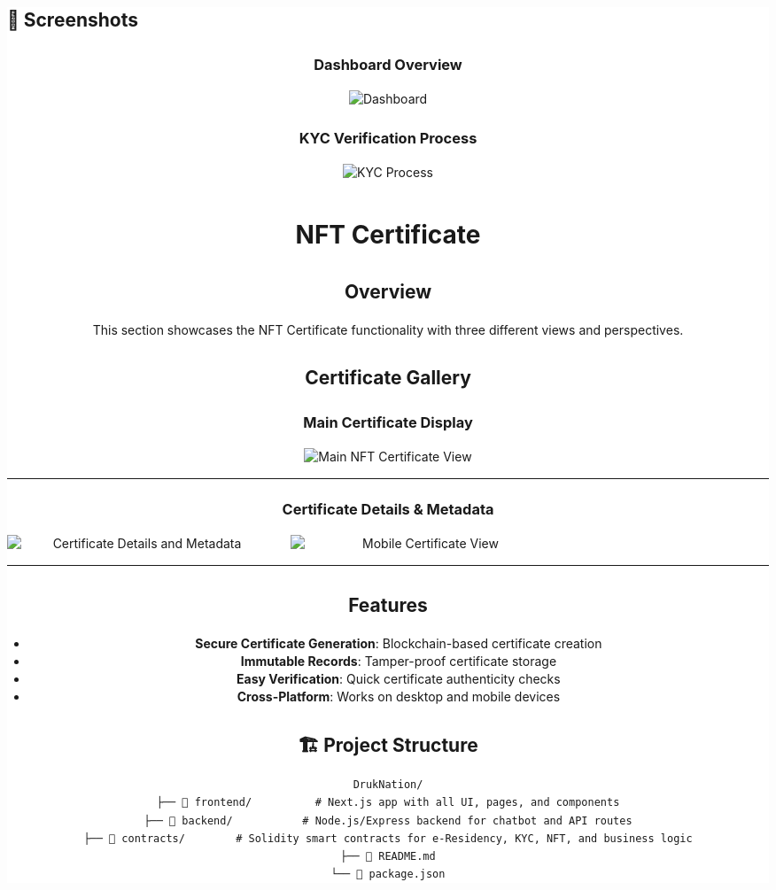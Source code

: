 ## 📱 Screenshots

<div align="center">

### Dashboard Overview
![Dashboard](https://github.com/AdityaAnandCodes/digital-country-hackathon-bhutan-2025/blob/main/Outliers%20-%20DrukNation/showcase/dashboard.png)

### KYC Verification Process
![KYC Process](https://github.com/raksha-bv/DrukNation/blob/main/showcase/KYC_Verification.png)

# NFT Certificate

## Overview
This section showcases the NFT Certificate functionality with three different views and perspectives.

## Certificate Gallery

### Main Certificate Display
<div align="center">
  <img src="https://github.com/raksha-bv/DrukNation/blob/main/showcase/NFT.png" alt="Main NFT Certificate View" width="200"/>
</div>

---

### Certificate Details & Metadata
<div style="display: flex; align-items: center; gap: 20px;">
  <img src="https://github.com/raksha-bv/DrukNation/blob/main/showcase/MetaMaskNFT.png" alt="Certificate Details and Metadata" width="300"/>
  <img src="https://github.com/raksha-bv/DrukNation/blob/main/showcase/NFT-Details.png" alt="Mobile Certificate View" width="300"/>
</div>

---

## Features

- **Secure Certificate Generation**: Blockchain-based certificate creation
- **Immutable Records**: Tamper-proof certificate storage
- **Easy Verification**: Quick certificate authenticity checks
- **Cross-Platform**: Works on desktop and mobile devices

## 🏗️ Project Structure

```
DrukNation/
├── 📁 frontend/          # Next.js app with all UI, pages, and components
├── 📁 backend/           # Node.js/Express backend for chatbot and API routes
├── 📁 contracts/        # Solidity smart contracts for e-Residency, KYC, NFT, and business logic
├── 📄 README.md
└── 📄 package.json
```
